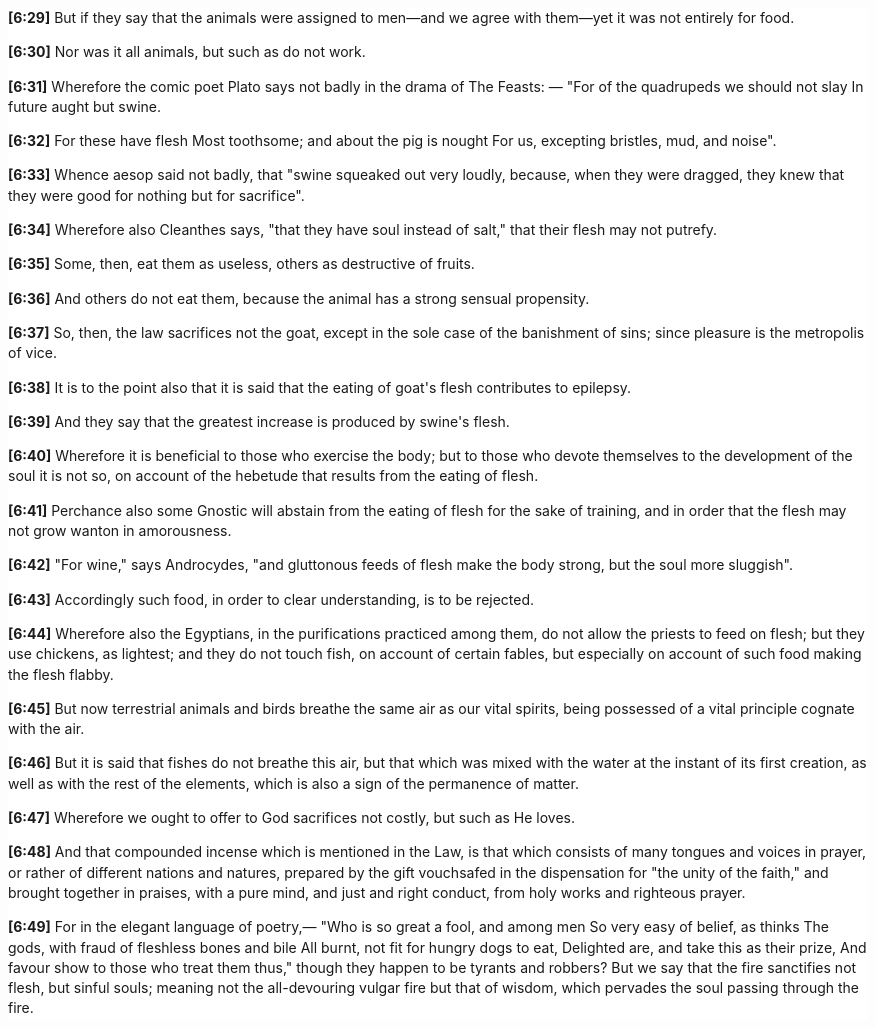 **[6:29]** But if they say that the animals were assigned to men—and we agree with them—yet it was not entirely for food.

**[6:30]** Nor was it all animals, but such as do not work.

**[6:31]** Wherefore the comic poet Plato says not badly in the drama of The Feasts: —  "For of the quadrupeds we should not slay In future aught but swine.

**[6:32]** For these have flesh Most toothsome; and about the pig is nought For us, excepting bristles, mud, and noise".

**[6:33]** Whence aesop said not badly, that "swine squeaked out very loudly, because, when they were dragged, they knew that they were good for nothing but for sacrifice".

**[6:34]** Wherefore also Cleanthes says, "that they have soul instead of salt," that their flesh may not putrefy.

**[6:35]** Some, then, eat them as useless, others as destructive of fruits.

**[6:36]** And others do not eat them, because the animal has a strong sensual propensity.

**[6:37]** So, then, the law sacrifices not the goat, except in the sole case of the banishment of sins; since pleasure is the metropolis of vice.

**[6:38]** It is to the point also that it is said that the eating of goat's flesh contributes to epilepsy.

**[6:39]** And they say that the greatest increase is produced by swine's flesh.

**[6:40]** Wherefore it is beneficial to those who exercise the body; but to those who devote themselves to the development of the soul it is not so, on account of the hebetude that results from the eating of flesh.

**[6:41]** Perchance also some Gnostic will abstain from the eating of flesh for the sake of training, and in order that the flesh may not grow wanton in amorousness.

**[6:42]** "For wine," says Androcydes, "and gluttonous feeds of flesh make the body strong, but the soul more sluggish".

**[6:43]** Accordingly such food, in order to clear understanding, is to be rejected.

**[6:44]** Wherefore also the Egyptians, in the purifications practiced among them, do not allow the priests to feed on flesh; but they use chickens, as lightest; and they do not touch fish, on account of certain fables, but especially on account of such food making the flesh flabby.

**[6:45]** But now terrestrial animals and birds breathe the same air as our vital spirits, being possessed of a vital principle cognate with the air.

**[6:46]** But it is said that fishes do not breathe this air, but that which was mixed with the water at the instant of its first creation, as well as with the rest of the elements, which is also a sign of the permanence of matter.

**[6:47]** Wherefore we ought to offer to God sacrifices not costly, but such as He loves.

**[6:48]** And that compounded incense which is mentioned in the Law, is that which consists of many tongues and voices in prayer, or rather of different nations and natures, prepared by the gift vouchsafed in the dispensation for "the unity of the faith," and brought together in praises, with a pure mind, and just and right conduct, from holy works and righteous prayer.

**[6:49]** For in the elegant language of poetry,—  "Who is so great a fool, and among men So very easy of belief, as thinks The gods, with fraud of fleshless bones and bile All burnt, not fit for hungry dogs to eat, Delighted are, and take this as their prize, And favour show to those who treat them thus,"  though they happen to be tyrants and robbers?  But we say that the fire sanctifies not flesh, but sinful souls; meaning not the all-devouring vulgar fire but that of wisdom, which pervades the soul passing through the fire.
